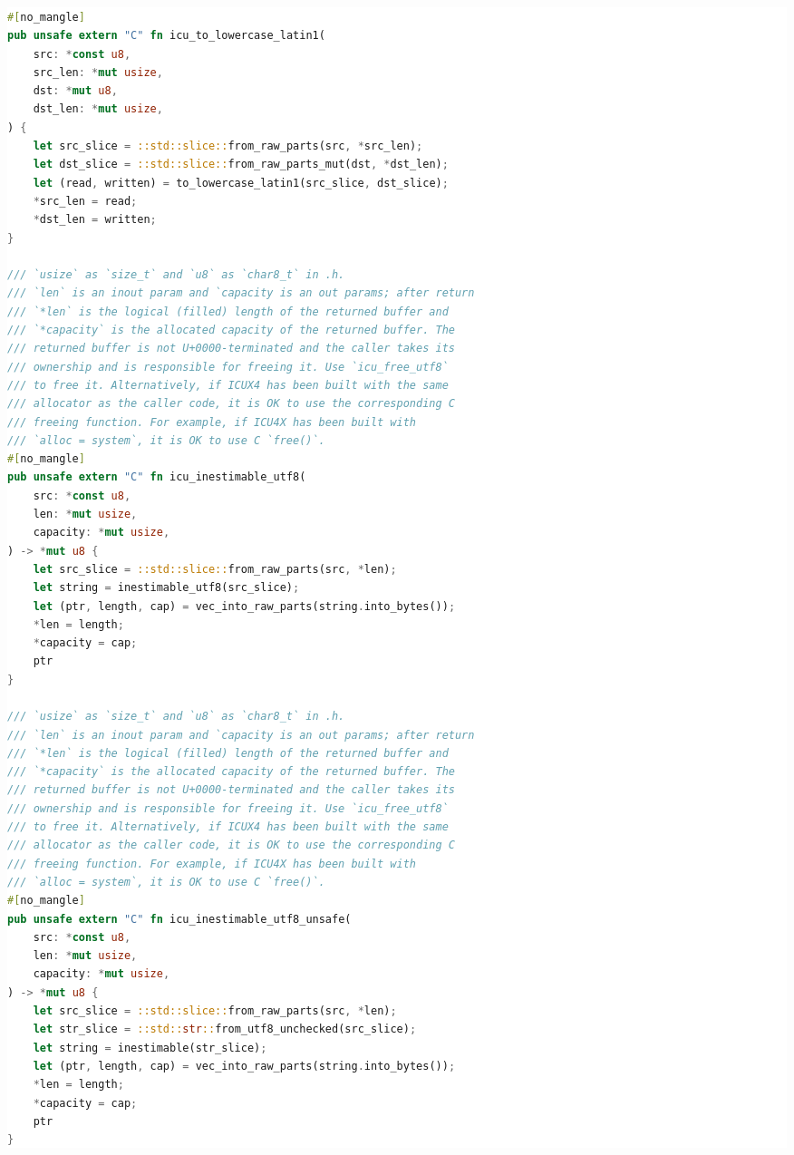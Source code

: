 ```rust
#[no_mangle]
pub unsafe extern "C" fn icu_to_lowercase_latin1(
    src: *const u8,
    src_len: *mut usize,
    dst: *mut u8,
    dst_len: *mut usize,
) {
    let src_slice = ::std::slice::from_raw_parts(src, *src_len);
    let dst_slice = ::std::slice::from_raw_parts_mut(dst, *dst_len);
    let (read, written) = to_lowercase_latin1(src_slice, dst_slice);
    *src_len = read;
    *dst_len = written;
}

/// `usize` as `size_t` and `u8` as `char8_t` in .h.
/// `len` is an inout param and `capacity is an out params; after return
/// `*len` is the logical (filled) length of the returned buffer and
/// `*capacity` is the allocated capacity of the returned buffer. The
/// returned buffer is not U+0000-terminated and the caller takes its
/// ownership and is responsible for freeing it. Use `icu_free_utf8`
/// to free it. Alternatively, if ICUX4 has been built with the same
/// allocator as the caller code, it is OK to use the corresponding C
/// freeing function. For example, if ICU4X has been built with
/// `alloc = system`, it is OK to use C `free()`.
#[no_mangle]
pub unsafe extern "C" fn icu_inestimable_utf8(
    src: *const u8,
    len: *mut usize,
    capacity: *mut usize,
) -> *mut u8 {
    let src_slice = ::std::slice::from_raw_parts(src, *len);
    let string = inestimable_utf8(src_slice);
    let (ptr, length, cap) = vec_into_raw_parts(string.into_bytes());
    *len = length;
    *capacity = cap;
    ptr
}

/// `usize` as `size_t` and `u8` as `char8_t` in .h.
/// `len` is an inout param and `capacity is an out params; after return
/// `*len` is the logical (filled) length of the returned buffer and
/// `*capacity` is the allocated capacity of the returned buffer. The
/// returned buffer is not U+0000-terminated and the caller takes its
/// ownership and is responsible for freeing it. Use `icu_free_utf8`
/// to free it. Alternatively, if ICUX4 has been built with the same
/// allocator as the caller code, it is OK to use the corresponding C
/// freeing function. For example, if ICU4X has been built with
/// `alloc = system`, it is OK to use C `free()`.
#[no_mangle]
pub unsafe extern "C" fn icu_inestimable_utf8_unsafe(
    src: *const u8,
    len: *mut usize,
    capacity: *mut usize,
) -> *mut u8 {
    let src_slice = ::std::slice::from_raw_parts(src, *len);
    let str_slice = ::std::str::from_utf8_unchecked(src_slice);
    let string = inestimable(str_slice);
    let (ptr, length, cap) = vec_into_raw_parts(string.into_bytes());
    *len = length;
    *capacity = cap;
    ptr
}

```